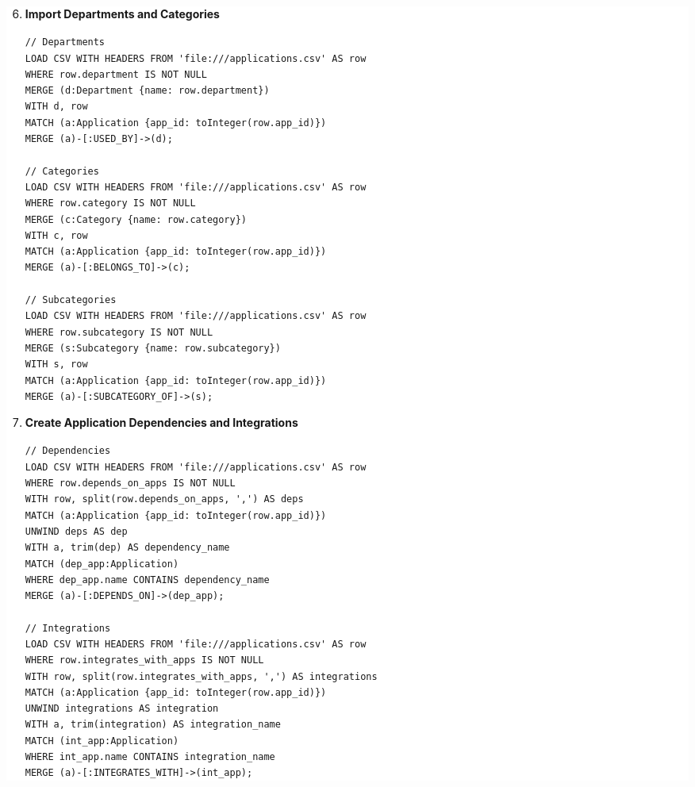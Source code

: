 6. **Import Departments and Categories**

   ```cypher
   // Departments
   LOAD CSV WITH HEADERS FROM 'file:///applications.csv' AS row
   WHERE row.department IS NOT NULL
   MERGE (d:Department {name: row.department})
   WITH d, row
   MATCH (a:Application {app_id: toInteger(row.app_id)})
   MERGE (a)-[:USED_BY]->(d);

   // Categories
   LOAD CSV WITH HEADERS FROM 'file:///applications.csv' AS row
   WHERE row.category IS NOT NULL
   MERGE (c:Category {name: row.category})
   WITH c, row
   MATCH (a:Application {app_id: toInteger(row.app_id)})
   MERGE (a)-[:BELONGS_TO]->(c);

   // Subcategories
   LOAD CSV WITH HEADERS FROM 'file:///applications.csv' AS row
   WHERE row.subcategory IS NOT NULL
   MERGE (s:Subcategory {name: row.subcategory})
   WITH s, row
   MATCH (a:Application {app_id: toInteger(row.app_id)})
   MERGE (a)-[:SUBCATEGORY_OF]->(s);
   ```

7. **Create Application Dependencies and Integrations**

   ```cypher
   // Dependencies
   LOAD CSV WITH HEADERS FROM 'file:///applications.csv' AS row
   WHERE row.depends_on_apps IS NOT NULL
   WITH row, split(row.depends_on_apps, ',') AS deps
   MATCH (a:Application {app_id: toInteger(row.app_id)})
   UNWIND deps AS dep
   WITH a, trim(dep) AS dependency_name
   MATCH (dep_app:Application)
   WHERE dep_app.name CONTAINS dependency_name
   MERGE (a)-[:DEPENDS_ON]->(dep_app);

   // Integrations
   LOAD CSV WITH HEADERS FROM 'file:///applications.csv' AS row
   WHERE row.integrates_with_apps IS NOT NULL
   WITH row, split(row.integrates_with_apps, ',') AS integrations
   MATCH (a:Application {app_id: toInteger(row.app_id)})
   UNWIND integrations AS integration
   WITH a, trim(integration) AS integration_name
   MATCH (int_app:Application)
   WHERE int_app.name CONTAINS integration_name
   MERGE (a)-[:INTEGRATES_WITH]->(int_app);
   ```

